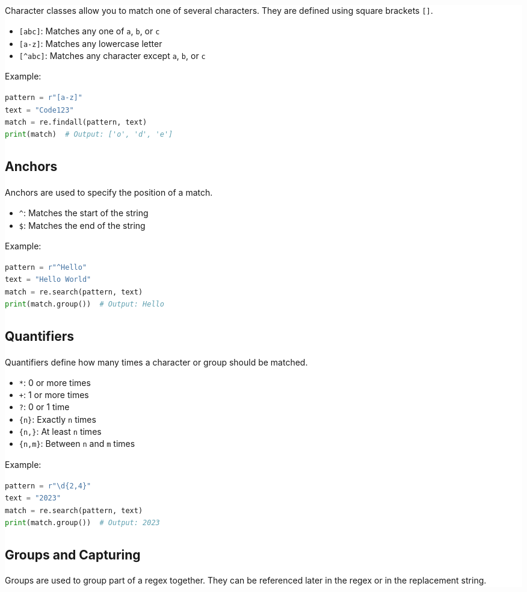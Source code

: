 Character classes allow you to match one of several characters. They are defined using square brackets `[]`.

- `[abc]`: Matches any one of `a`, `b`, or `c`
- `[a-z]`: Matches any lowercase letter
- `[^abc]`: Matches any character except `a`, `b`, or `c`

Example:

```python
pattern = r"[a-z]"
text = "Code123"
match = re.findall(pattern, text)
print(match)  # Output: ['o', 'd', 'e']
```

## Anchors

Anchors are used to specify the position of a match.

- `^`: Matches the start of the string
- `$`: Matches the end of the string

Example:

```python
pattern = r"^Hello"
text = "Hello World"
match = re.search(pattern, text)
print(match.group())  # Output: Hello
```

## Quantifiers

Quantifiers define how many times a character or group should be matched.

- `*`: 0 or more times
- `+`: 1 or more times
- `?`: 0 or 1 time
- `{n}`: Exactly `n` times
- `{n,}`: At least `n` times
- `{n,m}`: Between `n` and `m` times

Example:

```python
pattern = r"\d{2,4}"
text = "2023"
match = re.search(pattern, text)
print(match.group())  # Output: 2023
```

## Groups and Capturing

Groups are used to group part of a regex together. They can be referenced later in the regex or in the replacement string.
